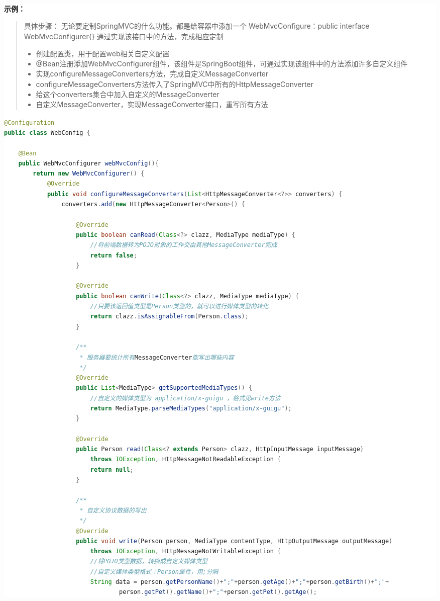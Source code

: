 **示例：**

> 具体步骤：
> 无论要定制SpringMVC的什么功能。都是给容器中添加一个 WebMvcConfigure：public interface WebMvcConfigurer{}
> 通过实现该接口中的方法，完成相应定制
>
> - 创建配置类，用于配置web相关自定义配置
> - @Bean注册添加WebMvcConfigurer组件，该组件是SpringBoot组件，可通过实现该组件中的方法添加许多自定义组件
> - 实现configureMessageConverters方法，完成自定义MessageConverter
> - configureMessageConverters方法传入了SpringMVC中所有的HttpMessageConverter
> - 给这个converters集合中加入自定义的MessageConverter
> - 自定义MessageConverter，实现MessageConverter接口，重写所有方法

```java
@Configuration
public class WebConfig {

    @Bean
    public WebMvcConfigurer webMvcConfig(){
        return new WebMvcConfigurer() {
            @Override
            public void configureMessageConverters(List<HttpMessageConverter<?>> converters) {
                converters.add(new HttpMessageConverter<Person>() {

                    @Override
                    public boolean canRead(Class<?> clazz, MediaType mediaType) {
                        //将前端数据转为POJO对象的工作交由其他MessageConverter完成
                        return false;
                    }

                    @Override
                    public boolean canWrite(Class<?> clazz, MediaType mediaType) {
                        //只要该返回值类型是Person类型的，就可以进行媒体类型的转化
                        return clazz.isAssignableFrom(Person.class);
                    }

                    /**
                     * 服务器要统计所有MessageConverter能写出哪些内容
                     */
                    @Override
                    public List<MediaType> getSupportedMediaTypes() {
                        //自定义的媒体类型为 application/x-guigu ，格式见write方法
                        return MediaType.parseMediaTypes("application/x-guigu");
                    }

                    @Override
                    public Person read(Class<? extends Person> clazz, HttpInputMessage inputMessage) 
                        throws IOException, HttpMessageNotReadableException {
                        return null;
                    }

                    /**
                     * 自定义协议数据的写出
                     */
                    @Override
                    public void write(Person person, MediaType contentType, HttpOutputMessage outputMessage) 
                        throws IOException, HttpMessageNotWritableException {
                        //将POJO类型数据，转换成自定义媒体类型
                        //自定义媒体类型格式：Person属性，用;分隔
                        String data = person.getPersonName()+";"+person.getAge()+";"+person.getBirth()+";"+
                                person.getPet().getName()+";"+person.getPet().getAge();

```